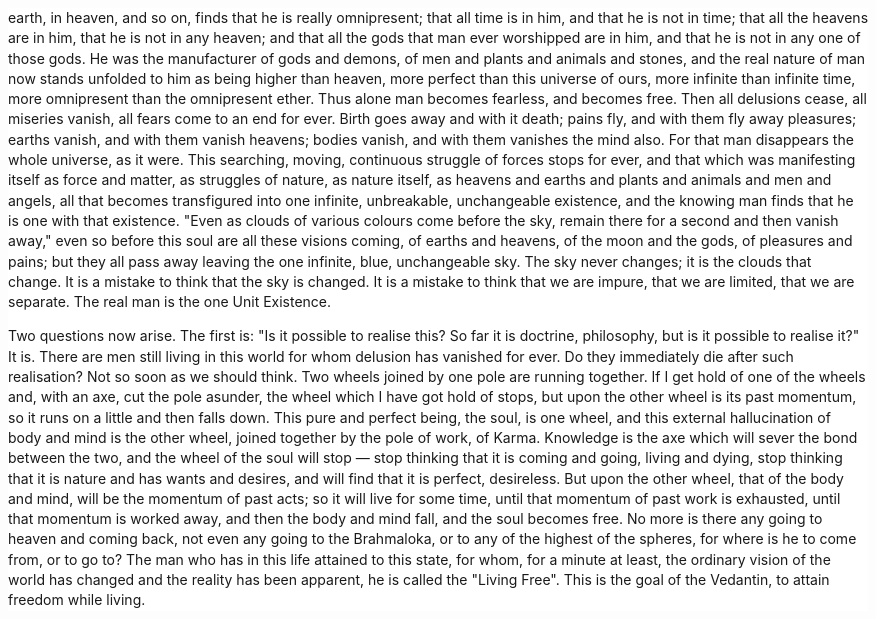 earth, in heaven, and so on, finds that he is really omnipresent; that
all time is in him, and that he is not in time; that all the heavens are
in him, that he is not in any heaven; and that all the gods that man
ever worshipped are in him, and that he is not in any one of those gods.
He was the manufacturer of gods and demons, of men and plants and
animals and stones, and the real nature of man now stands unfolded to
him as being higher than heaven, more perfect than this universe of
ours, more infinite than infinite time, more omnipresent than the
omnipresent ether. Thus alone man becomes fearless, and becomes free.
Then all delusions cease, all miseries vanish, all fears come to an end
for ever. Birth goes away and with it death; pains fly, and with them
fly away pleasures; earths vanish, and with them vanish heavens; bodies
vanish, and with them vanishes the mind also. For that man disappears
the whole universe, as it were. This searching, moving, continuous
struggle of forces stops for ever, and that which was manifesting itself
as force and matter, as struggles of nature, as nature itself, as
heavens and earths and plants and animals and men and angels, all that
becomes transfigured into one infinite, unbreakable, unchangeable
existence, and the knowing man finds that he is one with that existence.
"Even as clouds of various colours come before the sky, remain there for
a second and then vanish away," even so before this soul are all these
visions coming, of earths and heavens, of the moon and the gods, of
pleasures and pains; but they all pass away leaving the one infinite,
blue, unchangeable sky. The sky never changes; it is the clouds that
change. It is a mistake to think that the sky is changed. It is a
mistake to think that we are impure, that we are limited, that we are
separate. The real man is the one Unit Existence.

Two questions now arise. The first is: "Is it possible to realise this?
So far it is doctrine, philosophy, but is it possible to realise it?" It
is. There are men still living in this world for whom delusion has
vanished for ever. Do they immediately die after such realisation? Not
so soon as we should think. Two wheels joined by one pole are running
together. If I get hold of one of the wheels and, with an axe, cut the
pole asunder, the wheel which I have got hold of stops, but upon the
other wheel is its past momentum, so it runs on a little and then falls
down. This pure and perfect being, the soul, is one wheel, and this
external hallucination of body and mind is the other wheel, joined
together by the pole of work, of Karma. Knowledge is the axe which will
sever the bond between the two, and the wheel of the soul will stop —
stop thinking that it is coming and going, living and dying, stop
thinking that it is nature and has wants and desires, and will find that
it is perfect, desireless. But upon the other wheel, that of the body
and mind, will be the momentum of past acts; so it will live for some
time, until that momentum of past work is exhausted, until that momentum
is worked away, and then the body and mind fall, and the soul becomes
free. No more is there any going to heaven and coming back, not even any
going to the Brahmaloka, or to any of the highest of the spheres, for
where is he to come from, or to go to? The man who has in this life
attained to this state, for whom, for a minute at least, the ordinary
vision of the world has changed and the reality has been apparent, he is
called the "Living Free". This is the goal of the Vedantin, to attain
freedom while living.

